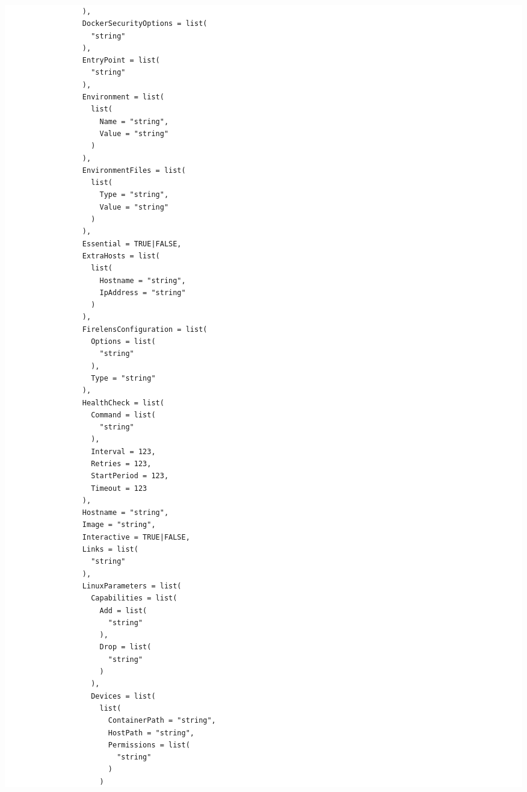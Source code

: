                       ),
                      DockerSecurityOptions = list(
                        "string"
                      ),
                      EntryPoint = list(
                        "string"
                      ),
                      Environment = list(
                        list(
                          Name = "string",
                          Value = "string"
                        )
                      ),
                      EnvironmentFiles = list(
                        list(
                          Type = "string",
                          Value = "string"
                        )
                      ),
                      Essential = TRUE|FALSE,
                      ExtraHosts = list(
                        list(
                          Hostname = "string",
                          IpAddress = "string"
                        )
                      ),
                      FirelensConfiguration = list(
                        Options = list(
                          "string"
                        ),
                        Type = "string"
                      ),
                      HealthCheck = list(
                        Command = list(
                          "string"
                        ),
                        Interval = 123,
                        Retries = 123,
                        StartPeriod = 123,
                        Timeout = 123
                      ),
                      Hostname = "string",
                      Image = "string",
                      Interactive = TRUE|FALSE,
                      Links = list(
                        "string"
                      ),
                      LinuxParameters = list(
                        Capabilities = list(
                          Add = list(
                            "string"
                          ),
                          Drop = list(
                            "string"
                          )
                        ),
                        Devices = list(
                          list(
                            ContainerPath = "string",
                            HostPath = "string",
                            Permissions = list(
                              "string"
                            )
                          )